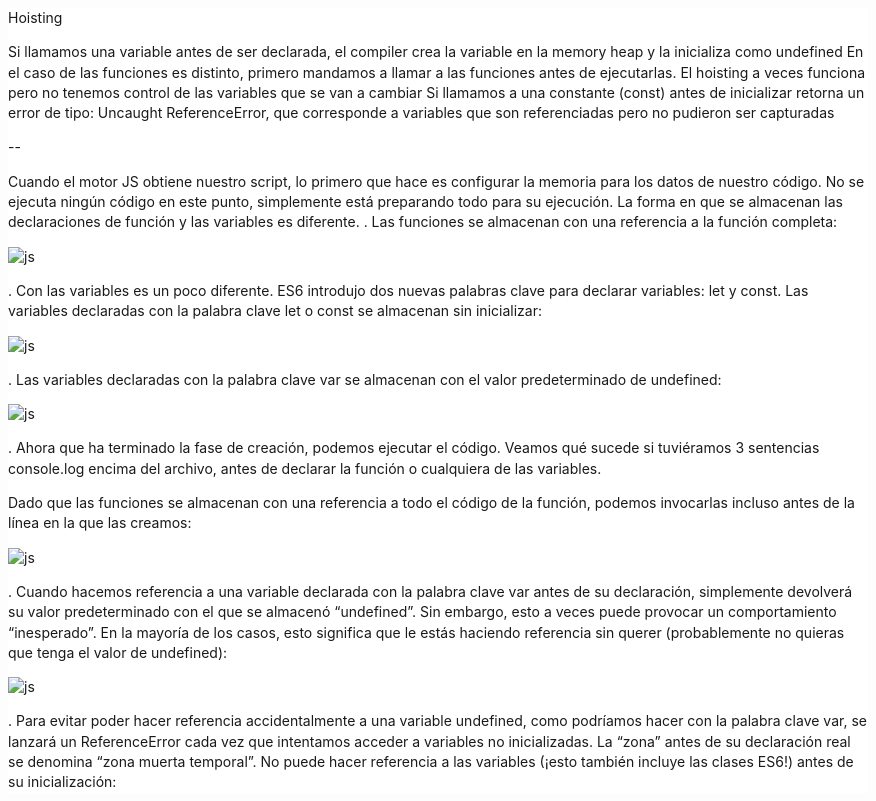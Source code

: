 Hoisting

Si llamamos una variable antes de ser declarada, el compiler crea la variable en la memory heap y la inicializa como undefined
En el caso de las funciones es distinto, primero mandamos a llamar a las funciones antes de ejecutarlas.
El hoisting a veces funciona pero no tenemos control de las variables que se van a cambiar
Si llamamos a una constante (const) antes de inicializar retorna un error de tipo: Uncaught ReferenceError, que corresponde a variables que son referenciadas pero no pudieron ser capturadas

--

Cuando el motor JS obtiene nuestro script, lo primero que hace es configurar la memoria para los datos de nuestro código. No se ejecuta ningún código en este punto, simplemente está preparando todo para su ejecución. La forma en que se almacenan las declaraciones de función y las variables es diferente.
.
Las funciones se almacenan con una referencia a la función completa:

![js](https://res.cloudinary.com/practicaldev/image/fetch/s--lLfiCbTX--/c_limit%2Cf_auto%2Cfl_progressive%2Cq_66%2Cw_880/https://devtolydiahallie.s3-us-west-1.amazonaws.com/gif7.gif)

.
Con las variables es un poco diferente. ES6 introdujo dos nuevas palabras clave para declarar variables: let y const. Las variables declaradas con la palabra clave let o const se almacenan sin inicializar:

![js](https://res.cloudinary.com/practicaldev/image/fetch/s--vRtKMspn--/c_limit%2Cf_auto%2Cfl_progressive%2Cq_66%2Cw_880/https://devtolydiahallie.s3-us-west-1.amazonaws.com/gif8.gif)

.
Las variables declaradas con la palabra clave var se almacenan con el valor predeterminado de undefined:

![js](https://res.cloudinary.com/practicaldev/image/fetch/s--zvlaEaAo--/c_limit%2Cf_auto%2Cfl_progressive%2Cq_66%2Cw_880/https://devtolydiahallie.s3-us-west-1.amazonaws.com/gif9.gif)

.
Ahora que ha terminado la fase de creación, podemos ejecutar el código. Veamos qué sucede si tuviéramos 3 sentencias console.log encima del archivo, antes de declarar la función o cualquiera de las variables.

Dado que las funciones se almacenan con una referencia a todo el código de la función, podemos invocarlas incluso antes de la línea en la que las creamos:

![js](https://res.cloudinary.com/practicaldev/image/fetch/s--nk1taOke--/c_limit%2Cf_auto%2Cfl_progressive%2Cq_66%2Cw_880/https://devtolydiahallie.s3-us-west-1.amazonaws.com/gif16.gif)

.
Cuando hacemos referencia a una variable declarada con la palabra clave var antes de su declaración, simplemente devolverá su valor predeterminado con el que se almacenó “undefined”. Sin embargo, esto a veces puede provocar un comportamiento “inesperado”. En la mayoría de los casos, esto significa que le estás haciendo referencia sin querer (probablemente no quieras que tenga el valor de undefined):


![js](https://res.cloudinary.com/practicaldev/image/fetch/s--2nai6XPr--/c_limit%2Cf_auto%2Cfl_progressive%2Cq_66%2Cw_880/https://devtolydiahallie.s3-us-west-1.amazonaws.com/gif17.gif)

.
Para evitar poder hacer referencia accidentalmente a una variable undefined, como podríamos hacer con la palabra clave var, se lanzará un ReferenceError cada vez que intentamos acceder a variables no inicializadas.
La “zona” antes de su declaración real se denomina “zona muerta temporal”. No puede hacer referencia a las variables (¡esto también incluye las clases ES6!) antes de su inicialización:
